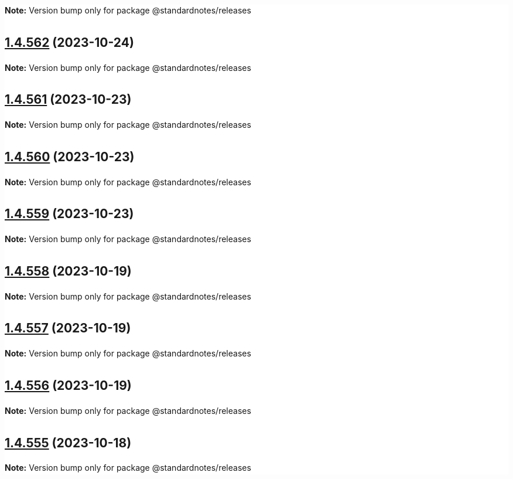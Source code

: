 **Note:** Version bump only for package @standardnotes/releases

## [1.4.562](https://github.com/standardnotes/app/compare/@standardnotes/releases@1.4.561...@standardnotes/releases@1.4.562) (2023-10-24)

**Note:** Version bump only for package @standardnotes/releases

## [1.4.561](https://github.com/standardnotes/app/compare/@standardnotes/releases@1.4.560...@standardnotes/releases@1.4.561) (2023-10-23)

**Note:** Version bump only for package @standardnotes/releases

## [1.4.560](https://github.com/standardnotes/app/compare/@standardnotes/releases@1.4.559...@standardnotes/releases@1.4.560) (2023-10-23)

**Note:** Version bump only for package @standardnotes/releases

## [1.4.559](https://github.com/standardnotes/app/compare/@standardnotes/releases@1.4.558...@standardnotes/releases@1.4.559) (2023-10-23)

**Note:** Version bump only for package @standardnotes/releases

## [1.4.558](https://github.com/standardnotes/app/compare/@standardnotes/releases@1.4.557...@standardnotes/releases@1.4.558) (2023-10-19)

**Note:** Version bump only for package @standardnotes/releases

## [1.4.557](https://github.com/standardnotes/app/compare/@standardnotes/releases@1.4.556...@standardnotes/releases@1.4.557) (2023-10-19)

**Note:** Version bump only for package @standardnotes/releases

## [1.4.556](https://github.com/standardnotes/app/compare/@standardnotes/releases@1.4.555...@standardnotes/releases@1.4.556) (2023-10-19)

**Note:** Version bump only for package @standardnotes/releases

## [1.4.555](https://github.com/standardnotes/app/compare/@standardnotes/releases@1.4.554...@standardnotes/releases@1.4.555) (2023-10-18)

**Note:** Version bump only for package @standardnotes/releases
